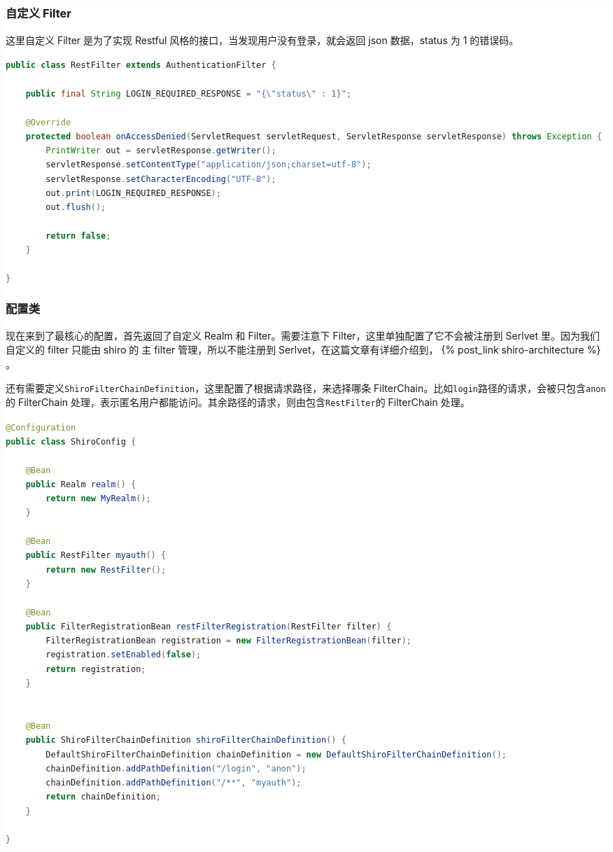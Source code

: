 
### 自定义  Filter

这里自定义 Filter 是为了实现 Restful 风格的接口，当发现用户没有登录，就会返回 json 数据，status 为 1 的错误码。

```java
public class RestFilter extends AuthenticationFilter {

    public final String LOGIN_REQUIRED_RESPONSE = "{\"status\" : 1}";

    @Override
    protected boolean onAccessDenied(ServletRequest servletRequest, ServletResponse servletResponse) throws Exception {
        PrintWriter out = servletResponse.getWriter();
        servletResponse.setContentType("application/json;charset=utf-8");
        servletResponse.setCharacterEncoding("UTF-8");
        out.print(LOGIN_REQUIRED_RESPONSE);
        out.flush();

        return false;
    }

}
```



### 配置类

现在来到了最核心的配置，首先返回了自定义 Realm 和 Filter。需要注意下 Filter，这里单独配置了它不会被注册到 Serlvet 里。因为我们自定义的 filter 只能由 shiro 的 主 filter 管理，所以不能注册到 Serlvet，在这篇文章有详细介绍到， {% post_link  shiro-architecture %} 。

还有需要定义`ShiroFilterChainDefinition`，这里配置了根据请求路径，来选择哪条 FilterChain。比如`login`路径的请求，会被只包含`anon`的 FilterChain 处理，表示匿名用户都能访问。其余路径的请求，则由包含`RestFilter`的 FilterChain 处理。

```java
@Configuration
public class ShiroConfig {

    @Bean
    public Realm realm() {
        return new MyRealm();
    }

    @Bean
    public RestFilter myauth() {
        return new RestFilter();
    }

    @Bean
    public FilterRegistrationBean restFilterRegistration(RestFilter filter) {
        FilterRegistrationBean registration = new FilterRegistrationBean(filter);
        registration.setEnabled(false);
        return registration;
    }


    @Bean
    public ShiroFilterChainDefinition shiroFilterChainDefinition() {
        DefaultShiroFilterChainDefinition chainDefinition = new DefaultShiroFilterChainDefinition();
        chainDefinition.addPathDefinition("/login", "anon");
        chainDefinition.addPathDefinition("/**", "myauth");
        return chainDefinition;
    }

}
```